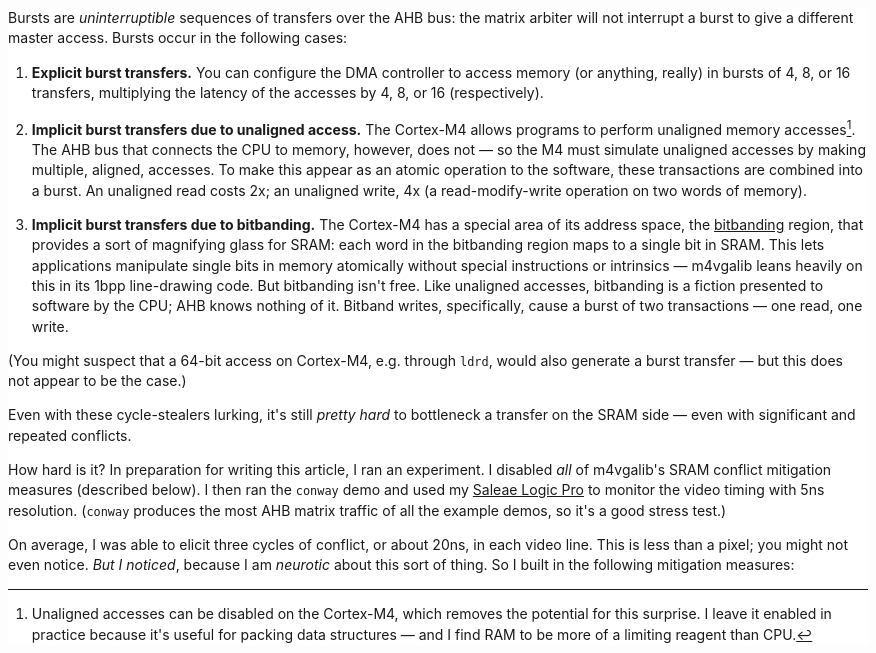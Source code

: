 [^sramfast]: If it were not, we would be able to sustain a 160MHz pixel clock. Some
    of the Cortex-M0+ parts have zero-wait-state GPIO, a trend that I hope
    eventually expands to the higher-end Cortex processors.

Bursts are *uninterruptible* sequences of transfers over the AHB bus:
the matrix arbiter will not interrupt a burst to give a different master
access. Bursts occur in the following cases:

1.  **Explicit burst transfers.** You can configure the DMA controller
    to access memory (or anything, really) in bursts of 4, 8, or 16
    transfers, multiplying the latency of the accesses by 4, 8, or 16
    (respectively).

2.  **Implicit burst transfers due to unaligned access.** The Cortex-M4
    allows programs to perform unaligned memory
    accesses[^unalign]. The AHB bus that connects the CPU
    to memory, however, does not — so the M4 must simulate unaligned
    accesses by making multiple, aligned, accesses. To make this appear
    as an atomic operation to the software, these transactions are
    combined into a burst. An unaligned read costs 2x; an unaligned
    write, 4x (a read-modify-write operation on two words of memory).
    
[^unalign]: Unaligned accesses can be disabled on the Cortex-M4, which removes
    the potential for this surprise. I leave it enabled in practice
    because it's useful for packing data structures — and I find RAM to
    be more of a limiting reagent than CPU.

3.  **Implicit burst transfers due to bitbanding.** The Cortex-M4 has a
    special area of its address space, the
    [bitbanding](http://spin.atomicobject.com/2013/02/08/bit-banding/)
    region, that provides a sort of magnifying glass for SRAM: each word
    in the bitbanding region maps to a single bit in SRAM. This lets
    applications manipulate single bits in memory atomically without
    special instructions or intrinsics — m4vgalib leans heavily on this
    in its 1bpp line-drawing code. But bitbanding isn't free. Like
    unaligned accesses, bitbanding is a fiction presented to software by
    the CPU; AHB knows nothing of it. Bitband writes, specifically,
    cause a burst of two transactions — one read, one write.

(You might suspect that a 64-bit access on Cortex-M4, e.g. through
`ldrd`, would also generate a burst transfer — but this does not appear
to be the case.)

Even with these cycle-stealers lurking, it's still *pretty hard* to
bottleneck a transfer on the SRAM side — even with significant and
repeated conflicts.

How hard is it? In preparation for writing this article, I ran an
experiment. I disabled *all* of m4vgalib's SRAM conflict mitigation
measures (described below). I then ran the `conway` demo and used my
[Saleae Logic Pro](http://saleae.com/) to monitor the video timing with
5ns resolution. (`conway` produces the most AHB matrix traffic of all
the example demos, so it's a good stress test.)

On average, I was able to elicit three cycles of conflict, or about
20ns, in each video line. This is less than a pixel; you might not even
notice. *But I noticed*, because I am *neurotic* about this sort of
thing. So I built in the following mitigation measures:


[^1]: By which I mean an STM32F4 without the video option. I saw someone get to 56fps recently, by overclocking. Their approach is similar to mine but has some interesting advantages --- and drawbacks. I'll compare the two approaches in a later post.
[^2]: Besides, I would lose. ;-) There's some impressive stuff out there.
[^1device]: When I say "a master" here, I'm referring to a master port on the
[^selfconflict]: And yes, it is entirely possible for a system with multiple master
[^arbitcontrol]: If they did, this article would be a lot shorter. CPUs with configurable
[^stallgpio]: This conflict is easier to trip in m4vgalib's high-resolution modes
[^mpu]: I've considered having m4vgalib use the Cortex-M4 Memory Protection Unit
[^hblankprio]: Specifically, `vga_hblank_interrupt` gets called from the PendSV
[^contig]: Because SRAM1 and SRAM2 are contiguous, it's tempting to treat them
[^sportflash]: The CPU's other port, the S port, cannot reach Flash. You can see this
[^arev]: If you're using the A revision of the STM32F407, the prefetch circuit is
[^otherirq]: Or another interrupt whose vector table entry and/or ISR instructions
[^fetchoverlap]: In practice, these cycles of latency can overlap with the stacking of
[^strange]: I have done [stranger
